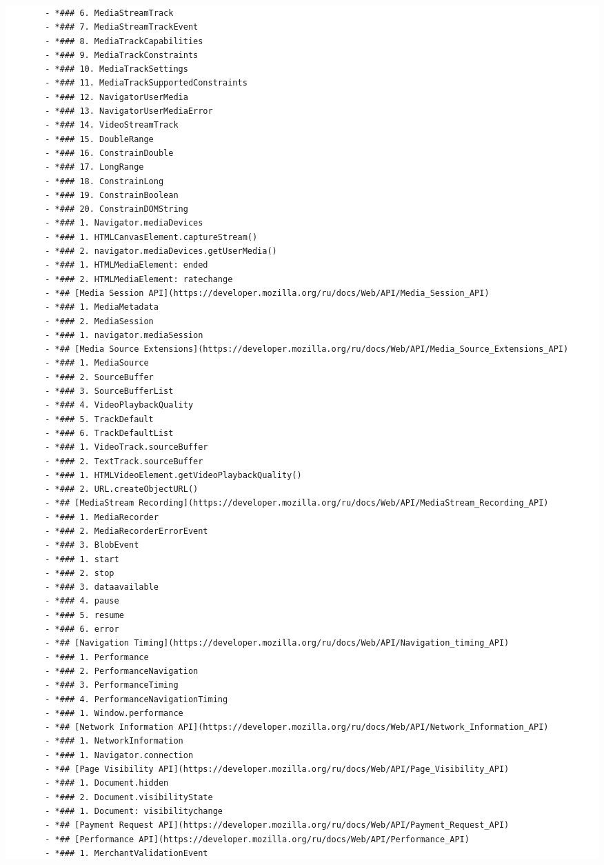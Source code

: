            - *### 6. MediaStreamTrack
            - *### 7. MediaStreamTrackEvent
            - *### 8. MediaTrackCapabilities
            - *### 9. MediaTrackConstraints
            - *### 10. MediaTrackSettings
            - *### 11. MediaTrackSupportedConstraints
            - *### 12. NavigatorUserMedia
            - *### 13. NavigatorUserMediaError
            - *### 14. VideoStreamTrack
            - *### 15. DoubleRange
            - *### 16. ConstrainDouble
            - *### 17. LongRange
            - *### 18. ConstrainLong
            - *### 19. ConstrainBoolean
            - *### 20. ConstrainDOMString
            - *### 1. Navigator.mediaDevices
            - *### 1. HTMLCanvasElement.captureStream()
            - *### 2. navigator.mediaDevices.getUserMedia()
            - *### 1. HTMLMediaElement: ended
            - *### 2. HTMLMediaElement: ratechange
            - *## [Media Session API](https://developer.mozilla.org/ru/docs/Web/API/Media_Session_API)
            - *### 1. MediaMetadata
            - *### 2. MediaSession
            - *### 1. navigator.mediaSession
            - *## [Media Source Extensions](https://developer.mozilla.org/ru/docs/Web/API/Media_Source_Extensions_API)
            - *### 1. MediaSource
            - *### 2. SourceBuffer
            - *### 3. SourceBufferList
            - *### 4. VideoPlaybackQuality
            - *### 5. TrackDefault
            - *### 6. TrackDefaultList
            - *### 1. VideoTrack.sourceBuffer
            - *### 2. TextTrack.sourceBuffer
            - *### 1. HTMLVideoElement.getVideoPlaybackQuality()
            - *### 2. URL.createObjectURL()
            - *## [MediaStream Recording](https://developer.mozilla.org/ru/docs/Web/API/MediaStream_Recording_API)
            - *### 1. MediaRecorder
            - *### 2. MediaRecorderErrorEvent
            - *### 3. BlobEvent
            - *### 1. start
            - *### 2. stop
            - *### 3. dataavailable
            - *### 4. pause
            - *### 5. resume
            - *### 6. error
            - *## [Navigation Timing](https://developer.mozilla.org/ru/docs/Web/API/Navigation_timing_API)
            - *### 1. Performance
            - *### 2. PerformanceNavigation
            - *### 3. PerformanceTiming
            - *### 4. PerformanceNavigationTiming
            - *### 1. Window.performance
            - *## [Network Information API](https://developer.mozilla.org/ru/docs/Web/API/Network_Information_API)
            - *### 1. NetworkInformation
            - *### 1. Navigator.connection
            - *## [Page Visibility API](https://developer.mozilla.org/ru/docs/Web/API/Page_Visibility_API)
            - *### 1. Document.hidden
            - *### 2. Document.visibilityState
            - *### 1. Document: visibilitychange
            - *## [Payment Request API](https://developer.mozilla.org/ru/docs/Web/API/Payment_Request_API)
            - *## [Performance API](https://developer.mozilla.org/ru/docs/Web/API/Performance_API)
            - *### 1. MerchantValidationEvent